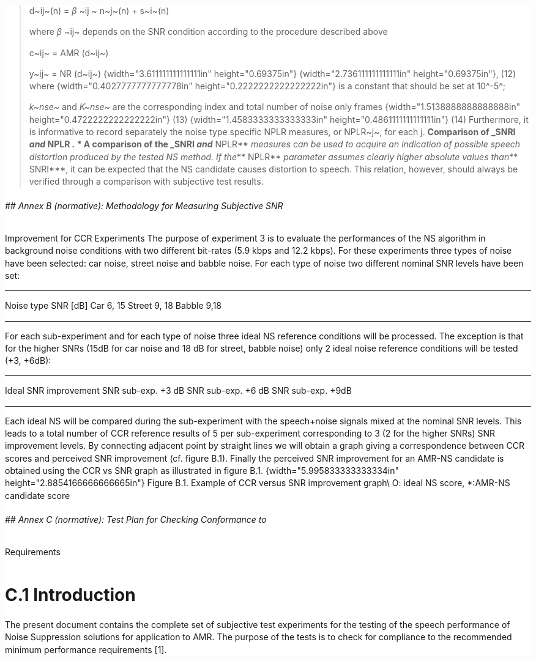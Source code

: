 > d~ij~(n) =  _β_ ~ij ~ n~j~(n) + s~i~(n)
>
> where _β_ ~ij~ depends on the SNR condition according to the procedure
> described above
>
> c~ij~ = AMR (d~ij~)
>
> y~ij~ = NR (d~ij~)
{width="3.611111111111111in" height="0.69375in"}
{width="2.736111111111111in" height="0.69375in"}, (12)
> where {width="0.4027777777777778in" height="0.2222222222222222in"} is a
> constant that should be set at 10^-5^;
>
> _k~nse~_ and _K~nse~_ are the corresponding index and total number of noise
> only frames
{width="1.5138888888888888in" height="0.4722222222222222in"} (13)
{width="1.4583333333333333in" height="0.4861111111111111in"} (14)
Furthermore, it is informative to record separately the noise type specific
NPLR measures, or NPLR~j~, for each j.
**Comparison of _SNRI _and_ NPLR _._ * A comparison of the _**SNRI** _and_**
NPLR** _measures can be used to acquire an indication of possible speech
distortion produced by the tested NS method. If the_** NPLR** _parameter
assumes clearly higher absolute values than_** SNRI***, it can be expected
that the NS candidate causes distortion to speech. This relation, however,
should always be verified through a comparison with subjective test results.
###### ## Annex B (normative): Methodology for Measuring Subjective SNR
Improvement for CCR Experiments
The purpose of experiment 3 is to evaluate the performances of the NS
algorithm in background noise conditions with two different bit-rates (5.9
kbps and 12.2 kbps). For these experiments three types of noise have been
selected: car noise, street noise and babble noise. For each type of noise two
different nominal SNR levels have been set:
* * *
Noise type SNR [dB] Car 6, 15 Street 9, 18 Babble 9,18
* * *
For each sub-experiment and for each type of noise three ideal NS reference
conditions will be processed. The exception is that for the higher SNRs (15dB
for car noise and 18 dB for street, babble noise) only 2 ideal noise reference
conditions will be tested (+3, +6dB):
* * *
Ideal SNR improvement SNR sub-exp. +3 dB SNR sub-exp. +6 dB SNR sub-exp. +9dB
* * *
Each ideal NS will be compared during the sub-experiment with the speech+noise
signals mixed at the nominal SNR levels. This leads to a total number of CCR
reference results of 5 per sub-experiment corresponding to 3 (2 for the higher
SNRs) SNR improvement levels. By connecting adjacent point by straight lines
we will obtain a graph giving a correspondence between CCR scores and
perceived SNR improvement (cf. figure B.1).
Finally the perceived SNR improvement for an AMR-NS candidate is obtained
using the CCR vs SNR graph as illustrated in figure B.1.
{width="5.995833333333334in" height="2.8854166666666665in"}
Figure B.1. Example of CCR versus SNR improvement graph\ O: ideal NS score,
*:AMR-NS candidate score
###### ## Annex C (normative): Test Plan for Checking Conformance to
Requirements
# C.1 Introduction
The present document contains the complete set of subjective test experiments
for the testing of the speech performance of Noise Suppression solutions for
application to AMR. The purpose of the tests is to check for compliance to the
recommended minimum performance requirements [1].